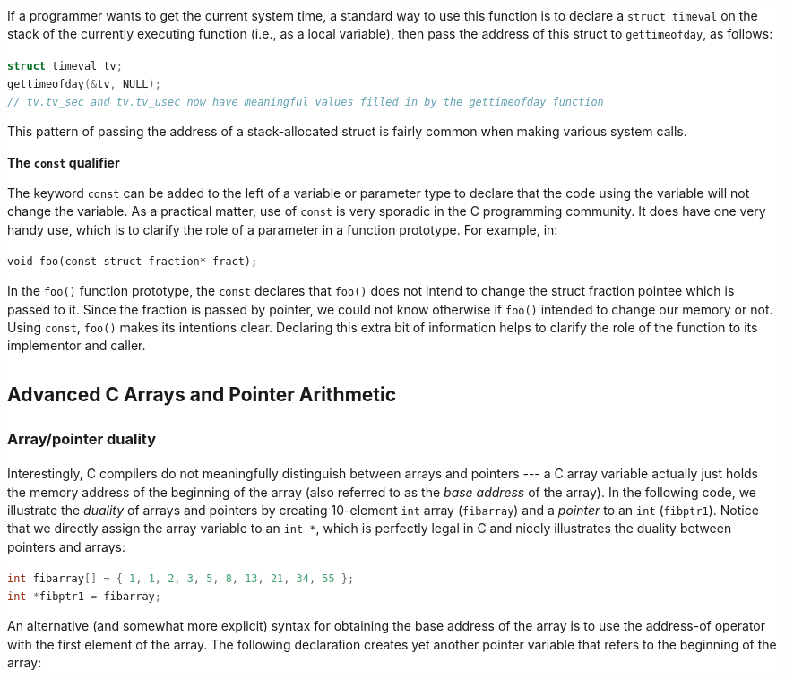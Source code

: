 If a programmer wants to get the current system time, a standard way to
use this function is to declare a `struct timeval` on the stack of the
currently executing function (i.e., as a local variable), then pass the
address of this struct to `gettimeofday`, as follows:

``` c
struct timeval tv;
gettimeofday(&tv, NULL);
// tv.tv_sec and tv.tv_usec now have meaningful values filled in by the gettimeofday function
```

This pattern of passing the address of a stack-allocated struct is
fairly common when making various system calls.

<div class="sidebar">

**The `const` qualifier**

The keyword `const` can be added to the left of a variable or parameter
type to declare that the code using the variable will not change the
variable. As a practical matter, use of `const` is very sporadic in the
C programming community. It does have one very handy use, which is to
clarify the role of a parameter in a function prototype. For example,
in:

    void foo(const struct fraction* fract);

In the `foo()` function prototype, the `const` declares that `foo()`
does not intend to change the struct fraction pointee which is passed to
it. Since the fraction is passed by pointer, we could not know otherwise
if `foo()` intended to change our memory or not. Using `const`, `foo()`
makes its intentions clear. Declaring this extra bit of information
helps to clarify the role of the function to its implementor and caller.

</div>

## Advanced C Arrays and Pointer Arithmetic

### Array/pointer duality

Interestingly, C compilers do not meaningfully distinguish between
arrays and pointers --- a C array variable actually just holds the
memory address of the beginning of the array (also referred to as the
*base address* of the array). In the following code, we illustrate the
*duality* of arrays and pointers by creating 10-element `int` array
(`fibarray`) and a *pointer* to an `int` (`fibptr1`). Notice that we
directly assign the array variable to an `int *`, which is perfectly
legal in C and nicely illustrates the duality between pointers and
arrays:

``` c
int fibarray[] = { 1, 1, 2, 3, 5, 8, 13, 21, 34, 55 };
int *fibptr1 = fibarray;
```

An alternative (and somewhat more explicit) syntax for obtaining the
base address of the array is to use the address-of operator with the
first element of the array. The following declaration creates yet
another pointer variable that refers to the beginning of the array:
